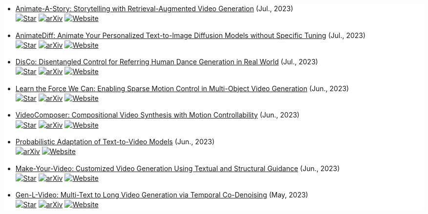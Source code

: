 + [Animate-A-Story: Storytelling with Retrieval-Augmented Video Generation](https://arxiv.org/abs/2307.06940) (Jul., 2023)  
  [![Star](https://img.shields.io/github/stars/VideoCrafter/Animate-A-Story.svg?style=social&label=Star)](https://github.com/VideoCrafter/Animate-A-Story)
  [![arXiv](https://img.shields.io/badge/arXiv-b31b1b.svg)](https://arxiv.org/abs/2307.06940)
  [![Website](https://img.shields.io/badge/Website-9cf)](https://videocrafter.github.io/Animate-A-Story/) 

+ [AnimateDiff: Animate Your Personalized Text-to-Image Diffusion Models without Specific Tuning](https://arxiv.org/abs/2307.04725) (Jul., 2023)  
  [![Star](https://img.shields.io/github/stars/guoyww/animatediff.svg?style=social&label=Star)](https://github.com/guoyww/animatediff/)
  [![arXiv](https://img.shields.io/badge/arXiv-b31b1b.svg)](https://arxiv.org/abs/2307.04725)
  [![Website](https://img.shields.io/badge/Website-9cf)](https://animatediff.github.io/) 

+ [DisCo: Disentangled Control for Referring Human Dance Generation in Real World](https://arxiv.org/abs/2307.000400) (Jul., 2023)  
  [![Star](https://img.shields.io/github/stars/Wangt-CN/DisCo.svg?style=social&label=Star)](https://github.com/Wangt-CN/DisCo)
  [![arXiv](https://img.shields.io/badge/arXiv-b31b1b.svg)](https://arxiv.org/abs/2307.00040)
  [![Website](https://img.shields.io/badge/Website-9cf)](https://disco-dance.github.io/) 

+ [Learn the Force We Can: Enabling Sparse Motion Control in Multi-Object Video Generation](https://arxiv.org/abs/2306.03988) (Jun., 2023)                                       
  [![Star](https://img.shields.io/github/stars/araachie/yoda.svg?style=social&label=Star)](https://github.com/araachie/yoda) 
  [![arXiv](https://img.shields.io/badge/arXiv-b31b1b.svg)](https://arxiv.org/abs/2306.03988)
  [![Website](https://img.shields.io/badge/Website-9cf)](https://araachie.github.io/yoda/) 

+ [VideoComposer: Compositional Video Synthesis with Motion Controllability](https://arxiv.org/abs/2306.02018) (Jun., 2023)  
  [![Star](https://img.shields.io/github/stars/damo-vilab/videocomposer.svg?style=social&label=Star)](https://github.com/damo-vilab/videocomposer)
  [![arXiv](https://img.shields.io/badge/arXiv-b31b1b.svg)](https://arxiv.org/abs/2306.02018)
  [![Website](https://img.shields.io/badge/Website-9cf)](https://videocomposer.github.io/) 

+ [Probabilistic Adaptation of Text-to-Video Models](https://arxiv.org/abs/2306.01872) (Jun., 2023)  
  [![arXiv](https://img.shields.io/badge/arXiv-b31b1b.svg)](https://arxiv.org/abs/2306.01872)
  [![Website](https://img.shields.io/badge/Website-9cf)](https://video-adapter.github.io/video-adapter/) 

+ [Make-Your-Video: Customized Video Generation Using Textual and Structural Guidance](https://arxiv.org/abs/2306.00943) (Jun., 2023)  
  [![Star](https://img.shields.io/github/stars/VideoCrafter/Make-Your-Video.svg?style=social&label=Star)](https://github.com/VideoCrafter/Make-Your-Video)
  [![arXiv](https://img.shields.io/badge/arXiv-b31b1b.svg)](https://arxiv.org/abs/2306.00943)
  [![Website](https://img.shields.io/badge/Website-9cf)](https://doubiiu.github.io/projects/Make-Your-Video/) 

+ [Gen-L-Video: Multi-Text to Long Video Generation via Temporal Co-Denoising](https://arxiv.org/abs/2305.18264) (May, 2023)  
  [![Star](https://img.shields.io/github/stars/G-U-N/Gen-L-Video.svg?style=social&label=Star)](https://github.com/G-U-N/Gen-L-Video)
  [![arXiv](https://img.shields.io/badge/arXiv-b31b1b.svg)](https://arxiv.org/abs/2305.18264)
  [![Website](https://img.shields.io/badge/Website-9cf)](https://g-u-n.github.io/projects/gen-long-video/index.html) 
